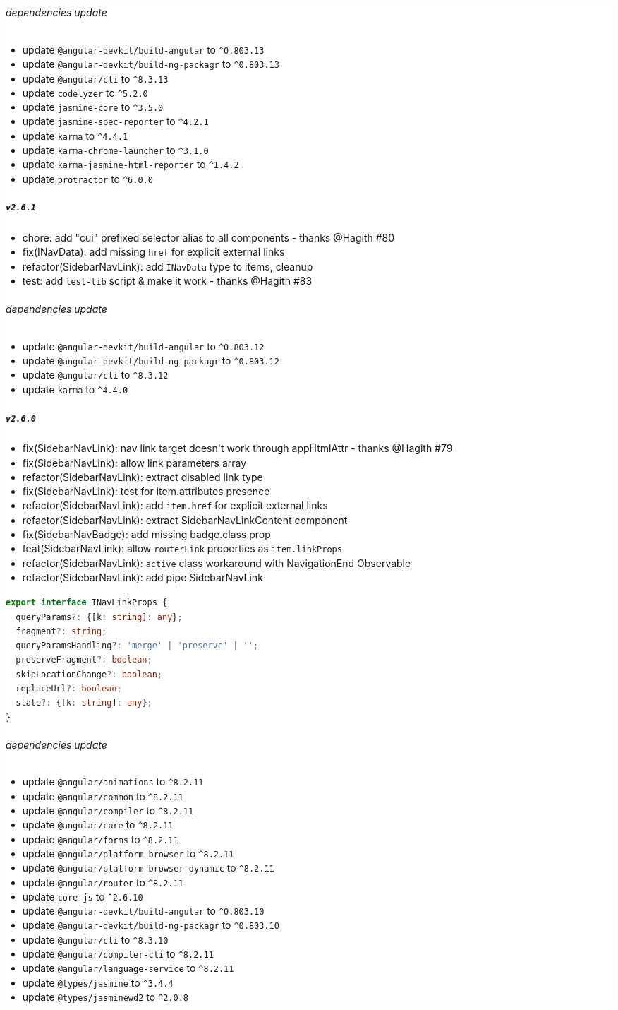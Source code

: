 ###### dependencies update
- update `@angular-devkit/build-angular` to `^0.803.13`
- update `@angular-devkit/build-ng-packagr` to `^0.803.13`
- update `@angular/cli` to `^8.3.13`
- update `codelyzer` to `^5.2.0`
- update `jasmine-core` to `^3.5.0`
- update `jasmine-spec-reporter` to `^4.2.1`
- update `karma` to `^4.4.1`
- update `karma-chrome-launcher` to `^3.1.0`
- update `karma-jasmine-html-reporter` to `^1.4.2`
- update `protractor` to `^6.0.0`

##### `v2.6.1`
- chore: add "cui" prefixed selector alias to all components - thanks @Hagith #80
- fix(INavData): add missing `href` for explicit external links
- refactor(SidebarNavLink): add `INavData` type to items, cleanup
- test: add `test-lib` script & make it work - thanks @Hagith #83

###### dependencies update
- update `@angular-devkit/build-angular` to `^0.803.12`
- update `@angular-devkit/build-ng-packagr` to `^0.803.12`
- update `@angular/cli` to `^8.3.12`
- update `karma` to `^4.4.0`

##### `v2.6.0`
- fix(SidebarNavLink): nav link target doesn't work through appHtmlAttr - thanks @Hagith #79
- fix(SidebarNavLink): allow link parameters array
- refactor(SidebarNavLink): extract disabled link type
- fix(SidebarNavLink): test for item.attributes presence
- refactor(SidebarNavLink): add `item.href` for explicit external links
- refactor(SidebarNavLink): extract SidebarNavLinkContent component
- fix(SidebarNavBadge): add missing badge.class prop
- feat(SidebarNavLink): allow `routerLink` properties as `item.linkProps`
- refactor(SidebarNavLink): `active` class workaround with NavigationEnd Observable
- refactor(SidebarNavLink): add pipe SidebarNavLink

```typescript
export interface INavLinkProps {
  queryParams?: {[k: string]: any};
  fragment?: string;
  queryParamsHandling?: 'merge' | 'preserve' | '';
  preserveFragment?: boolean;
  skipLocationChange?: boolean;
  replaceUrl?: boolean;
  state?: {[k: string]: any};
}
```

###### dependencies update
- update `@angular/animations` to `^8.2.11`
- update `@angular/common` to `^8.2.11`
- update `@angular/compiler` to `^8.2.11`
- update `@angular/core` to `^8.2.11`
- update `@angular/forms` to `^8.2.11`
- update `@angular/platform-browser` to `^8.2.11`
- update `@angular/platform-browser-dynamic` to `^8.2.11`
- update `@angular/router` to `^8.2.11`
- update `core-js` to `^2.6.10`
- update `@angular-devkit/build-angular` to `^0.803.10`
- update `@angular-devkit/build-ng-packagr` to `^0.803.10`
- update `@angular/cli` to `^8.3.10`
- update `@angular/compiler-cli` to `^8.2.11`
- update `@angular/language-service` to `^8.2.11`
- update `@types/jasmine` to `^3.4.4`
- update `@types/jasminewd2` to `^2.0.8`
